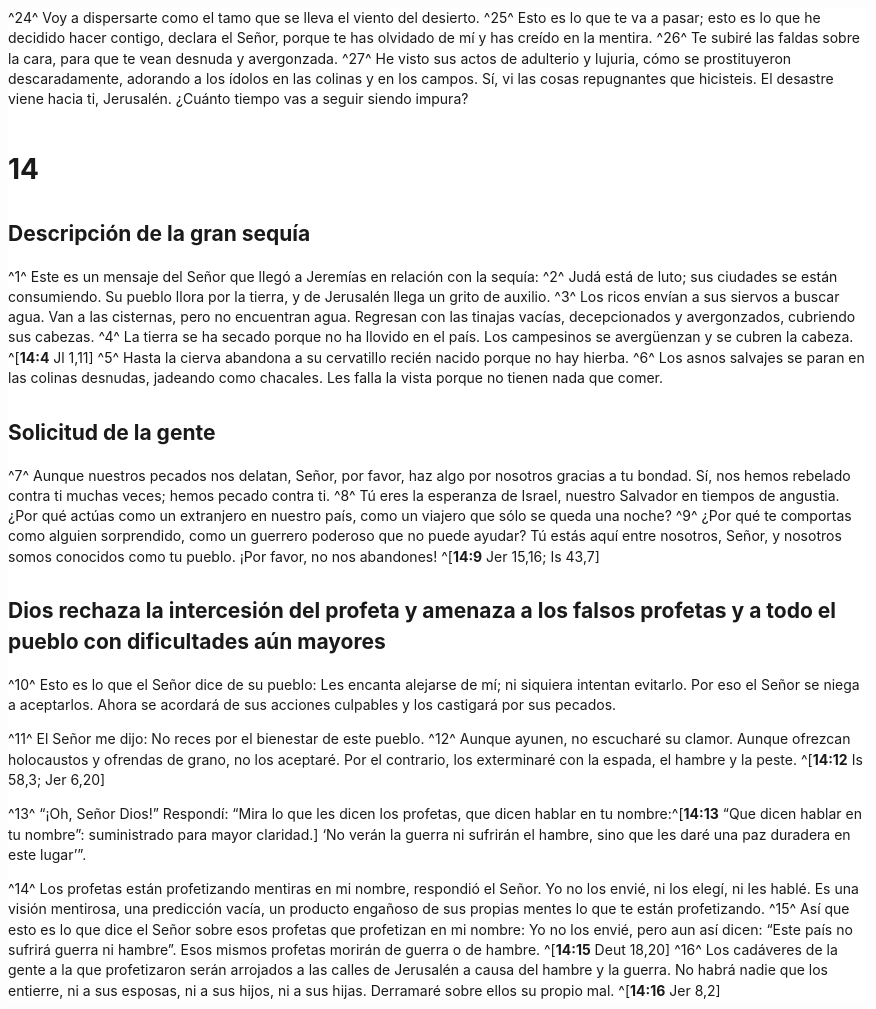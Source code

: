 
^24^ Voy a dispersarte como el tamo que se lleva el viento del desierto. ^25^ Esto es lo que te va a pasar; esto es lo que he decidido hacer contigo, declara el Señor, porque te has olvidado de mí y has creído en la mentira. ^26^ Te subiré las faldas sobre la cara, para que te vean desnuda y avergonzada. ^27^ He visto sus actos de adulterio y lujuria, cómo se prostituyeron descaradamente, adorando a los ídolos en las colinas y en los campos. Sí, vi las cosas repugnantes que hicisteis. El desastre viene hacia ti, Jerusalén. ¿Cuánto tiempo vas a seguir siendo impura? 

# 14 
## Descripción de la gran sequía
^1^ Este es un mensaje del Señor que llegó a Jeremías en relación con la sequía: ^2^ Judá está de luto; sus ciudades se están consumiendo. Su pueblo llora por la tierra, y de Jerusalén llega un grito de auxilio. ^3^ Los ricos envían a sus siervos a buscar agua. Van a las cisternas, pero no encuentran agua. Regresan con las tinajas vacías, decepcionados y avergonzados, cubriendo sus cabezas. ^4^ La tierra se ha secado porque no ha llovido en el país. Los campesinos se avergüenzan y se cubren la cabeza. ^[**14:4** Jl 1,11] ^5^ Hasta la cierva abandona a su cervatillo recién nacido porque no hay hierba. ^6^ Los asnos salvajes se paran en las colinas desnudas, jadeando como chacales. Les falla la vista porque no tienen nada que comer. 


## Solicitud de la gente
^7^ Aunque nuestros pecados nos delatan, Señor, por favor, haz algo por nosotros gracias a tu bondad. Sí, nos hemos rebelado contra ti muchas veces; hemos pecado contra ti. ^8^ Tú eres la esperanza de Israel, nuestro Salvador en tiempos de angustia. ¿Por qué actúas como un extranjero en nuestro país, como un viajero que sólo se queda una noche? ^9^ ¿Por qué te comportas como alguien sorprendido, como un guerrero poderoso que no puede ayudar? Tú estás aquí entre nosotros, Señor, y nosotros somos conocidos como tu pueblo. ¡Por favor, no nos abandones! ^[**14:9** Jer 15,16; Is 43,7] 


## Dios rechaza la intercesión del profeta y amenaza a los falsos profetas y a todo el pueblo con dificultades aún mayores
^10^ Esto es lo que el Señor dice de su pueblo: Les encanta alejarse de mí; ni siquiera intentan evitarlo. Por eso el Señor se niega a aceptarlos. Ahora se acordará de sus acciones culpables y los castigará por sus pecados. 

^11^ El Señor me dijo: No reces por el bienestar de este pueblo. ^12^ Aunque ayunen, no escucharé su clamor. Aunque ofrezcan holocaustos y ofrendas de grano, no los aceptaré. Por el contrario, los exterminaré con la espada, el hambre y la peste. ^[**14:12** Is 58,3; Jer 6,20] 


^13^ “¡Oh, Señor Dios!” Respondí: “Mira lo que les dicen los profetas, que dicen hablar en tu nombre:^[**14:13** “Que dicen hablar en tu nombre”: suministrado para mayor claridad.] ‘No verán la guerra ni sufrirán el hambre, sino que les daré una paz duradera en este lugar’”. 


^14^ Los profetas están profetizando mentiras en mi nombre, respondió el Señor. Yo no los envié, ni los elegí, ni les hablé. Es una visión mentirosa, una predicción vacía, un producto engañoso de sus propias mentes lo que te están profetizando. ^15^ Así que esto es lo que dice el Señor sobre esos profetas que profetizan en mi nombre: Yo no los envié, pero aun así dicen: “Este país no sufrirá guerra ni hambre”. Esos mismos profetas morirán de guerra o de hambre. ^[**14:15** Deut 18,20] ^16^ Los cadáveres de la gente a la que profetizaron serán arrojados a las calles de Jerusalén a causa del hambre y la guerra. No habrá nadie que los entierre, ni a sus esposas, ni a sus hijos, ni a sus hijas. Derramaré sobre ellos su propio mal. ^[**14:16** Jer 8,2] 
 